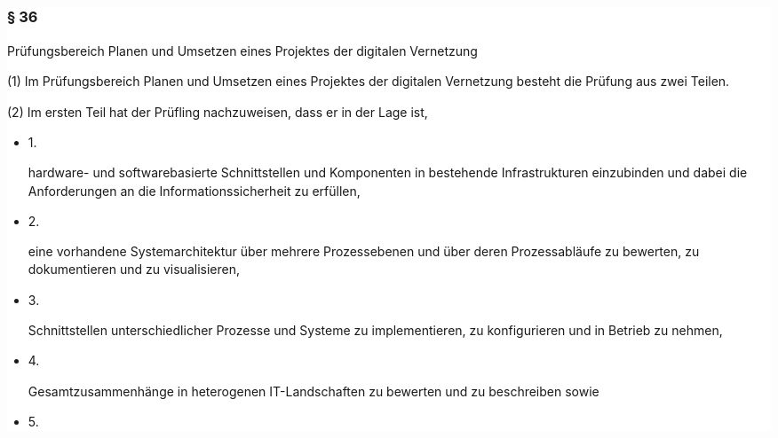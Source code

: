 <span id="BJNR025000020BJNE003800000.html"></span>

### § 36  
Prüfungsbereich Planen und Umsetzen eines Projektes der digitalen Vernetzung

<div>

<div class="jnhtml">

<div>

<div class="jurAbsatz">

(1) Im Prüfungsbereich Planen und Umsetzen eines Projektes der digitalen
Vernetzung besteht die Prüfung aus zwei Teilen.

</div>

<div class="jurAbsatz">

(2) Im ersten Teil hat der Prüfling nachzuweisen, dass er in der Lage
ist,

  - 1\.
    
    <div>
    
    hardware- und softwarebasierte Schnittstellen und Komponenten in
    bestehende Infrastrukturen einzubinden und dabei die Anforderungen
    an die Informationssicherheit zu erfüllen,
    
    </div>

  - 2\.
    
    <div>
    
    eine vorhandene Systemarchitektur über mehrere Prozessebenen und
    über deren Prozessabläufe zu bewerten, zu dokumentieren und zu
    visualisieren,
    
    </div>

  - 3\.
    
    <div>
    
    Schnittstellen unterschiedlicher Prozesse und Systeme zu
    implementieren, zu konfigurieren und in Betrieb zu nehmen,
    
    </div>

  - 4\.
    
    <div>
    
    Gesamtzusammenhänge in heterogenen IT-Landschaften zu bewerten und
    zu beschreiben sowie
    
    </div>

  - 5\.
    